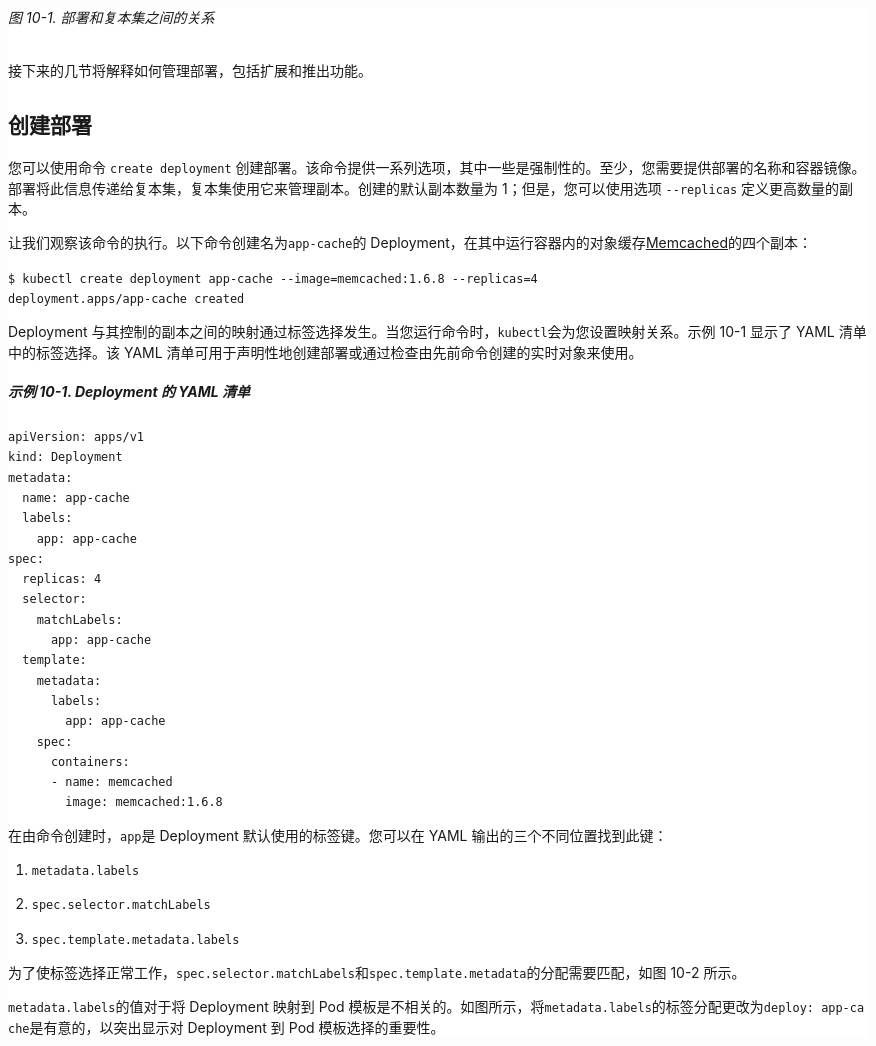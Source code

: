###### 图 10-1\. 部署和复本集之间的关系

接下来的几节将解释如何管理部署，包括扩展和推出功能。

## 创建部署

您可以使用命令 `create deployment` 创建部署。该命令提供一系列选项，其中一些是强制性的。至少，您需要提供部署的名称和容器镜像。部署将此信息传递给复本集，复本集使用它来管理副本。创建的默认副本数量为 1；但是，您可以使用选项 `--replicas` 定义更高数量的副本。

让我们观察该命令的执行。以下命令创建名为`app-cache`的 Deployment，在其中运行容器内的对象缓存[Memcached](https://memcached.org)的四个副本：

```
$ kubectl create deployment app-cache --image=memcached:1.6.8 --replicas=4
deployment.apps/app-cache created

```

Deployment 与其控制的副本之间的映射通过标签选择发生。当您运行命令时，`kubectl`会为您设置映射关系。示例 10-1 显示了 YAML 清单中的标签选择。该 YAML 清单可用于声明性地创建部署或通过检查由先前命令创建的实时对象来使用。

##### 示例 10-1\. Deployment 的 YAML 清单

```
apiVersion: apps/v1
kind: Deployment
metadata:
  name: app-cache
  labels:
    app: app-cache
spec:
  replicas: 4
  selector:
    matchLabels:
      app: app-cache
  template:
    metadata:
      labels:
        app: app-cache
    spec:
      containers:
      - name: memcached
        image: memcached:1.6.8
```

在由命令创建时，`app`是 Deployment 默认使用的标签键。您可以在 YAML 输出的三个不同位置找到此键：

1.  `metadata.labels`

1.  `spec.selector.matchLabels`

1.  `spec.template.metadata.labels`

为了使标签选择正常工作，`spec.selector.matchLabels`和`spec.template.metadata`的分配需要匹配，如图 10-2 所示。

`metadata.labels`的值对于将 Deployment 映射到 Pod 模板是不相关的。如图所示，将`metadata.labels`的标签分配更改为`deploy: app-cache`是有意的，以突出显示对 Deployment 到 Pod 模板选择的重要性。
